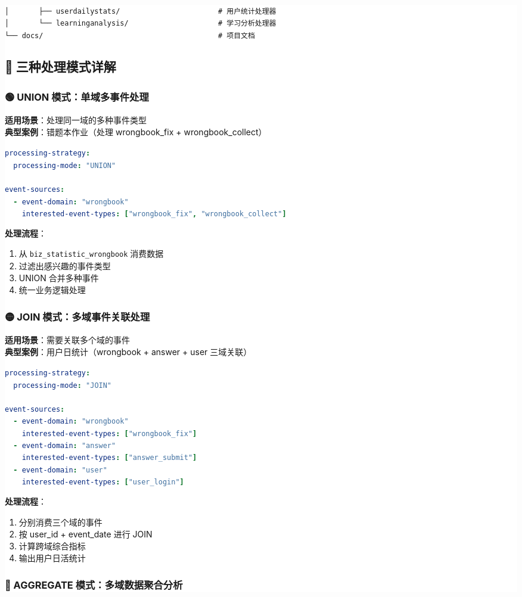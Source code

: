 ```
│       ├── userdailystats/                       # 用户统计处理器
│       └── learninganalysis/                     # 学习分析处理器
└── docs/                                         # 项目文档
```

## 🔧 三种处理模式详解

### 🟢 UNION 模式：单域多事件处理

**适用场景**：处理同一域的多种事件类型  
**典型案例**：错题本作业（处理 wrongbook_fix + wrongbook_collect）

```yaml
processing-strategy:
  processing-mode: "UNION"
  
event-sources:
  - event-domain: "wrongbook"
    interested-event-types: ["wrongbook_fix", "wrongbook_collect"]
```

**处理流程**：
1. 从 `biz_statistic_wrongbook` 消费数据
2. 过滤出感兴趣的事件类型
3. UNION 合并多种事件
4. 统一业务逻辑处理

### 🟡 JOIN 模式：多域事件关联处理

**适用场景**：需要关联多个域的事件  
**典型案例**：用户日统计（wrongbook + answer + user 三域关联）

```yaml
processing-strategy:
  processing-mode: "JOIN"
  
event-sources:
  - event-domain: "wrongbook"
    interested-event-types: ["wrongbook_fix"]
  - event-domain: "answer"
    interested-event-types: ["answer_submit"]
  - event-domain: "user"
    interested-event-types: ["user_login"]
```

**处理流程**：
1. 分别消费三个域的事件
2. 按 user_id + event_date 进行 JOIN
3. 计算跨域综合指标
4. 输出用户日活统计

### 🔴 AGGREGATE 模式：多域数据聚合分析
